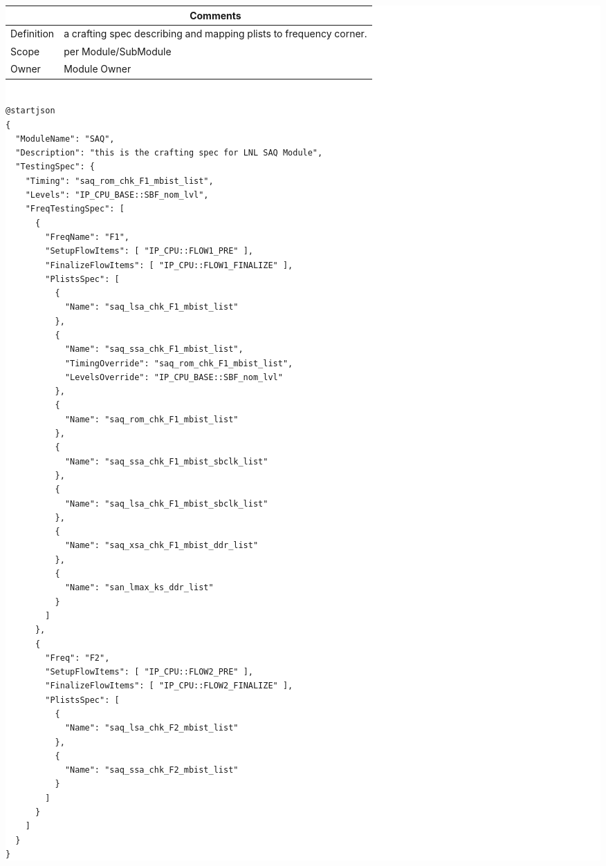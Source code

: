 |            | Comments                                                           |
|------------|--------------------------------------------------------------------|
| Definition | a crafting spec describing and mapping plists to frequency corner. |
| Scope      | per Module/SubModule                                               |
| Owner      | Module Owner                                                       |


```plantuml

@startjson
{
  "ModuleName": "SAQ",
  "Description": "this is the crafting spec for LNL SAQ Module",
  "TestingSpec": {
    "Timing": "saq_rom_chk_F1_mbist_list",
    "Levels": "IP_CPU_BASE::SBF_nom_lvl",
    "FreqTestingSpec": [
      {
        "FreqName": "F1",
        "SetupFlowItems": [ "IP_CPU::FLOW1_PRE" ],
        "FinalizeFlowItems": [ "IP_CPU::FLOW1_FINALIZE" ],
        "PlistsSpec": [
          {
            "Name": "saq_lsa_chk_F1_mbist_list"
          },
          {
            "Name": "saq_ssa_chk_F1_mbist_list",
            "TimingOverride": "saq_rom_chk_F1_mbist_list",
            "LevelsOverride": "IP_CPU_BASE::SBF_nom_lvl"
          },
          {
            "Name": "saq_rom_chk_F1_mbist_list"
          },
          {
            "Name": "saq_ssa_chk_F1_mbist_sbclk_list"
          },
          {
            "Name": "saq_lsa_chk_F1_mbist_sbclk_list"
          },
          {
            "Name": "saq_xsa_chk_F1_mbist_ddr_list"
          },
          {
            "Name": "san_lmax_ks_ddr_list"
          }
        ]
      },
      {
        "Freq": "F2",
        "SetupFlowItems": [ "IP_CPU::FLOW2_PRE" ],
        "FinalizeFlowItems": [ "IP_CPU::FLOW2_FINALIZE" ],
        "PlistsSpec": [
          {
            "Name": "saq_lsa_chk_F2_mbist_list"
          },
          {
            "Name": "saq_ssa_chk_F2_mbist_list"
          }
        ]
      }
    ]
  }
}
```